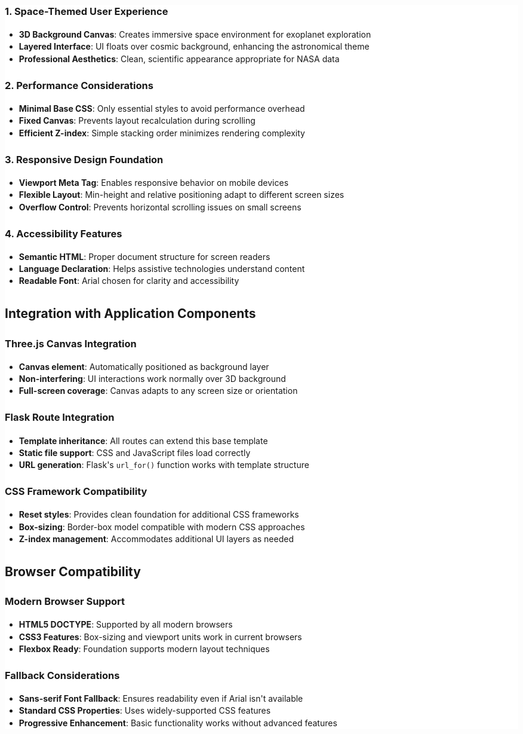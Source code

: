 ### 1. Space-Themed User Experience
- **3D Background Canvas**: Creates immersive space environment for exoplanet exploration
- **Layered Interface**: UI floats over cosmic background, enhancing the astronomical theme
- **Professional Aesthetics**: Clean, scientific appearance appropriate for NASA data

### 2. Performance Considerations
- **Minimal Base CSS**: Only essential styles to avoid performance overhead
- **Fixed Canvas**: Prevents layout recalculation during scrolling
- **Efficient Z-index**: Simple stacking order minimizes rendering complexity

### 3. Responsive Design Foundation
- **Viewport Meta Tag**: Enables responsive behavior on mobile devices
- **Flexible Layout**: Min-height and relative positioning adapt to different screen sizes
- **Overflow Control**: Prevents horizontal scrolling issues on small screens

### 4. Accessibility Features
- **Semantic HTML**: Proper document structure for screen readers
- **Language Declaration**: Helps assistive technologies understand content
- **Readable Font**: Arial chosen for clarity and accessibility

## Integration with Application Components

### Three.js Canvas Integration
- **Canvas element**: Automatically positioned as background layer
- **Non-interfering**: UI interactions work normally over 3D background
- **Full-screen coverage**: Canvas adapts to any screen size or orientation

### Flask Route Integration
- **Template inheritance**: All routes can extend this base template
- **Static file support**: CSS and JavaScript files load correctly
- **URL generation**: Flask's `url_for()` function works with template structure

### CSS Framework Compatibility
- **Reset styles**: Provides clean foundation for additional CSS frameworks
- **Box-sizing**: Border-box model compatible with modern CSS approaches
- **Z-index management**: Accommodates additional UI layers as needed

## Browser Compatibility

### Modern Browser Support
- **HTML5 DOCTYPE**: Supported by all modern browsers
- **CSS3 Features**: Box-sizing and viewport units work in current browsers
- **Flexbox Ready**: Foundation supports modern layout techniques

### Fallback Considerations
- **Sans-serif Font Fallback**: Ensures readability even if Arial isn't available
- **Standard CSS Properties**: Uses widely-supported CSS features
- **Progressive Enhancement**: Basic functionality works without advanced features
